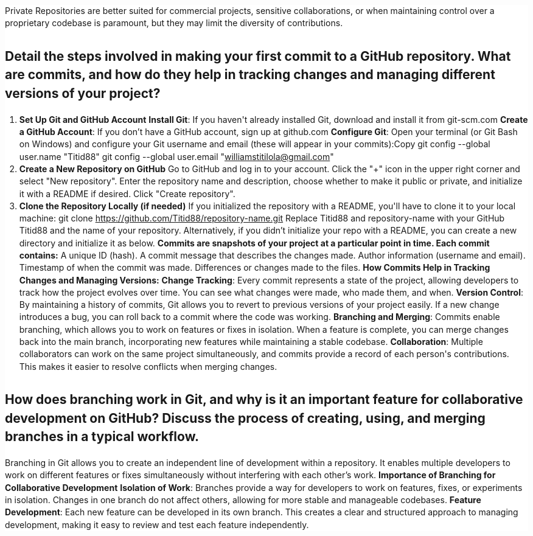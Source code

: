Private Repositories are better suited for commercial projects, sensitive collaborations, or when maintaining control over a proprietary codebase is paramount, but they may limit the diversity of contributions.

## Detail the steps involved in making your first commit to a GitHub repository. What are commits, and how do they help in tracking changes and managing different versions of your project?
1. **Set Up Git and GitHub Account**
**Install Git**: If you haven't already installed Git, download and install it from git-scm.com
**Create a GitHub Account**: If you don’t have a GitHub account, sign up at github.com
**Configure Git**: Open your terminal (or Git Bash on Windows) and configure your Git username and email (these will appear in your commits):Copy
git config --global user.name "Titid88"
git config --global user.email "williamstitilola@gmail.com"
2. **Create a New Repository on GitHub**
Go to GitHub and log in to your account.
Click the "+" icon in the upper right corner and select "New repository".
Enter the repository name and description, choose whether to make it public or private, and initialize it with a README if desired.
Click "Create repository".
3. **Clone the Repository Locally (if needed)**
If you initialized the repository with a README, you'll have to clone it to your local machine:
git clone https://github.com/Titid88/repository-name.git
Replace Titid88 and repository-name with your GitHub Titid88 and the name of your repository.
Alternatively, if you didn’t initialize your repo with a README, you can create a new directory and initialize it as below.
**Commits are snapshots of your project at a particular point in time. Each commit contains:**
A unique ID (hash).
A commit message that describes the changes made.
Author information (username and email).
Timestamp of when the commit was made.
Differences or changes made to the files.
**How Commits Help in Tracking Changes and Managing Versions:**
**Change Tracking**: Every commit represents a state of the project, allowing developers to track how the project evolves over time. You can see what changes were made, who made them, and when.
**Version Control**: By maintaining a history of commits, Git allows you to revert to previous versions of your project easily. If a new change introduces a bug, you can roll back to a commit where the code was working.
**Branching and Merging**: Commits enable branching, which allows you to work on features or fixes in isolation. When a feature is complete, you can merge changes back into the main branch, incorporating new features while maintaining a stable codebase.
**Collaboration**: Multiple collaborators can work on the same project simultaneously, and commits provide a record of each person's contributions. This makes it easier to resolve conflicts when merging changes.

## How does branching work in Git, and why is it an important feature for collaborative development on GitHub? Discuss the process of creating, using, and merging branches in a typical workflow.
Branching in Git allows you to create an independent line of development within a repository. It enables multiple developers to work on different features or fixes simultaneously without interfering with each other’s work.
**Importance of Branching for Collaborative Development**
**Isolation of Work**: Branches provide a way for developers to work on features, fixes, or experiments in isolation. Changes in one branch do not affect others, allowing for more stable and manageable codebases.
**Feature Development**: Each new feature can be developed in its own branch. This creates a clear and structured approach to managing development, making it easy to review and test each feature independently.